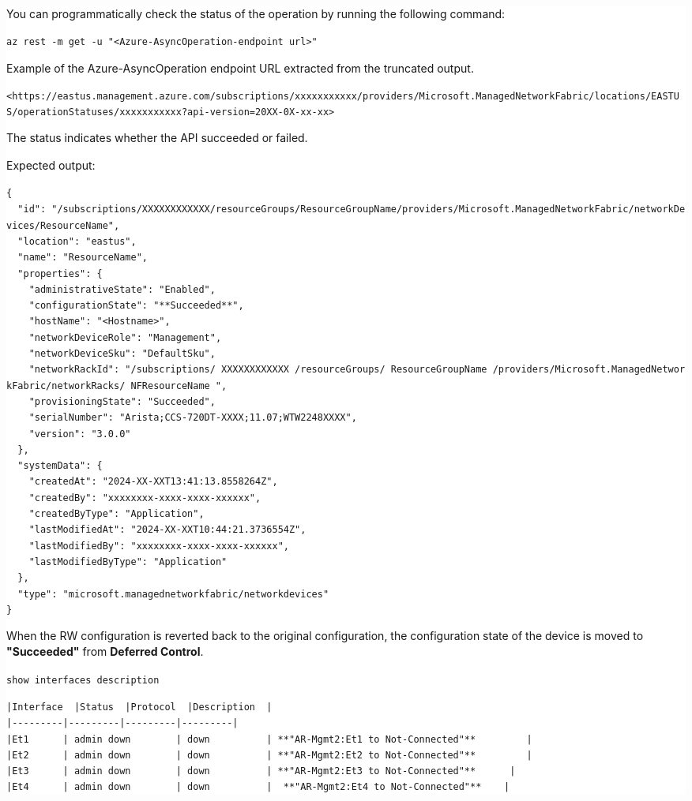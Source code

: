 You can programmatically check the status of the operation by running the following command:

```azurecli
az rest -m get -u "<Azure-AsyncOperation-endpoint url>"
```

Example of the Azure-AsyncOperation endpoint URL extracted from the truncated output.

```Endpoint URL
<https://eastus.management.azure.com/subscriptions/xxxxxxxxxxx/providers/Microsoft.ManagedNetworkFabric/locations/EASTUS/operationStatuses/xxxxxxxxxxx?api-version=20XX-0X-xx-xx>
```
The status indicates whether the API succeeded or failed.

Expected output:

```Output
{ 
  "id": "/subscriptions/XXXXXXXXXXXX/resourceGroups/ResourceGroupName/providers/Microsoft.ManagedNetworkFabric/networkDevices/ResourceName", 
  "location": "eastus", 
  "name": "ResourceName", 
  "properties": { 
    "administrativeState": "Enabled", 
    "configurationState": "**Succeeded**", 
    "hostName": "<Hostname>", 
    "networkDeviceRole": "Management", 
    "networkDeviceSku": "DefaultSku", 
    "networkRackId": "/subscriptions/ XXXXXXXXXXXX /resourceGroups/ ResourceGroupName /providers/Microsoft.ManagedNetworkFabric/networkRacks/ NFResourceName ", 
    "provisioningState": "Succeeded", 
    "serialNumber": "Arista;CCS-720DT-XXXX;11.07;WTW2248XXXX", 
    "version": "3.0.0" 
  }, 
  "systemData": { 
    "createdAt": "2024-XX-XXT13:41:13.8558264Z", 
    "createdBy": "xxxxxxxx-xxxx-xxxx-xxxxxx", 
    "createdByType": "Application", 
    "lastModifiedAt": "2024-XX-XXT10:44:21.3736554Z", 
    "lastModifiedBy": "xxxxxxxx-xxxx-xxxx-xxxxxx", 
    "lastModifiedByType": "Application" 
  }, 
  "type": "microsoft.managednetworkfabric/networkdevices" 
} 
```

When the RW configuration is reverted back to the original configuration, the configuration state of the device is moved to **"Succeeded"** from **Deferred Control**.

```device cli
show interfaces description
```

```Output
|Interface  |Status  |Protocol  |Description  |
|---------|---------|---------|---------|
|Et1      | admin down        | down          | **"AR-Mgmt2:Et1 to Not-Connected"**         |
|Et2      | admin down        | down          | **"AR-Mgmt2:Et2 to Not-Connected"**         |
|Et3      | admin down        | down          | **"AR-Mgmt2:Et3 to Not-Connected"**      |
|Et4      | admin down        | down          |  **"AR-Mgmt2:Et4 to Not-Connected"**    |
```
